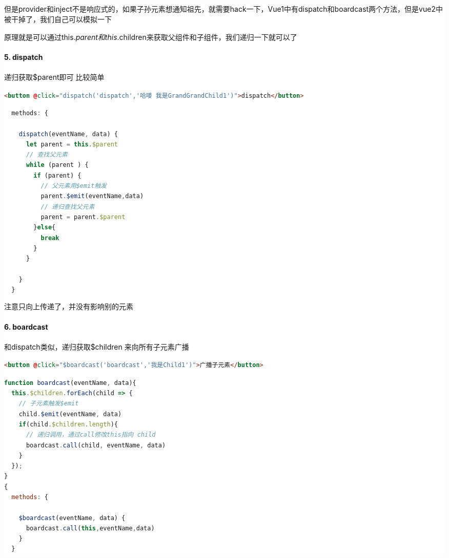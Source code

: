 

但是provider和inject不是响应式的，如果子孙元素想通知祖先，就需要hack一下，Vue1中有dispatch和boardcast两个方法，但是vue2中被干掉了，我们自己可以模拟一下

原理就是可以通过this.$parent和this.​$children来获取父组件和子组件，我们递归一下就可以了





####  5. dispatch

递归获取$parent即可  比较简单



```html
<button @click="dispatch('dispatch','哈喽 我是GrandGrandChild1')">dispatch</button>
```

```js
  methods: {

    dispatch(eventName, data) {
      let parent = this.$parent
      // 查找父元素
      while (parent ) {
        if (parent) {
          // 父元素用$emit触发
          parent.$emit(eventName,data)
          // 递归查找父元素
          parent = parent.$parent
        }else{
          break
        }
      }
 
    }
  }
```



注意只向上传递了，并没有影响别的元素



####  6. boardcast

和dispatch类似，递归获取$children 来向所有子元素广播

```html
<button @click="$boardcast('boardcast','我是Child1')">广播子元素</button>
```



```js
function boardcast(eventName, data){
  this.$children.forEach(child => {
    // 子元素触发$emit
    child.$emit(eventName, data)
    if(child.$children.length){
      // 递归调用，通过call修改this指向 child
      boardcast.call(child, eventName, data)
    }
  });
}
{
  methods: {

    $boardcast(eventName, data) {
      boardcast.call(this,eventName,data)
    }
  }
```